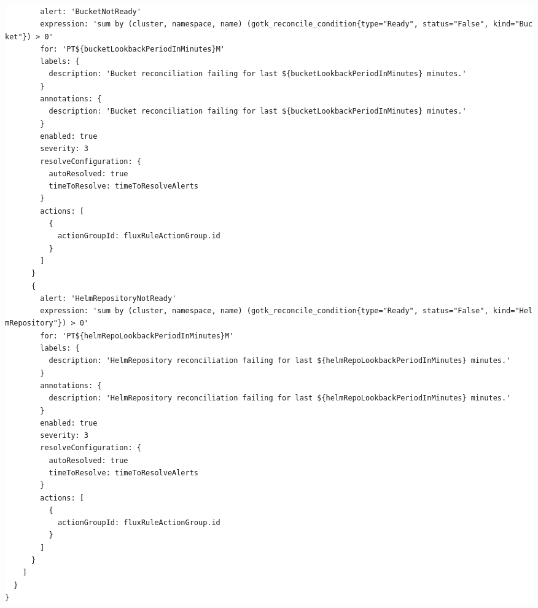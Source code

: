 ```bicep
        alert: 'BucketNotReady'
        expression: 'sum by (cluster, namespace, name) (gotk_reconcile_condition{type="Ready", status="False", kind="Bucket"}) > 0'
        for: 'PT${bucketLookbackPeriodInMinutes}M'
        labels: {
          description: 'Bucket reconciliation failing for last ${bucketLookbackPeriodInMinutes} minutes.'
        }
        annotations: {
          description: 'Bucket reconciliation failing for last ${bucketLookbackPeriodInMinutes} minutes.'
        }
        enabled: true
        severity: 3
        resolveConfiguration: {
          autoResolved: true
          timeToResolve: timeToResolveAlerts
        }
        actions: [
          {
            actionGroupId: fluxRuleActionGroup.id
          }
        ]
      }
      {
        alert: 'HelmRepositoryNotReady'
        expression: 'sum by (cluster, namespace, name) (gotk_reconcile_condition{type="Ready", status="False", kind="HelmRepository"}) > 0'
        for: 'PT${helmRepoLookbackPeriodInMinutes}M'
        labels: {
          description: 'HelmRepository reconciliation failing for last ${helmRepoLookbackPeriodInMinutes} minutes.'
        }
        annotations: {
          description: 'HelmRepository reconciliation failing for last ${helmRepoLookbackPeriodInMinutes} minutes.'
        }
        enabled: true
        severity: 3
        resolveConfiguration: {
          autoResolved: true
          timeToResolve: timeToResolveAlerts
        }
        actions: [
          {
            actionGroupId: fluxRuleActionGroup.id
          }
        ]
      }
    ]
  }
}

```
